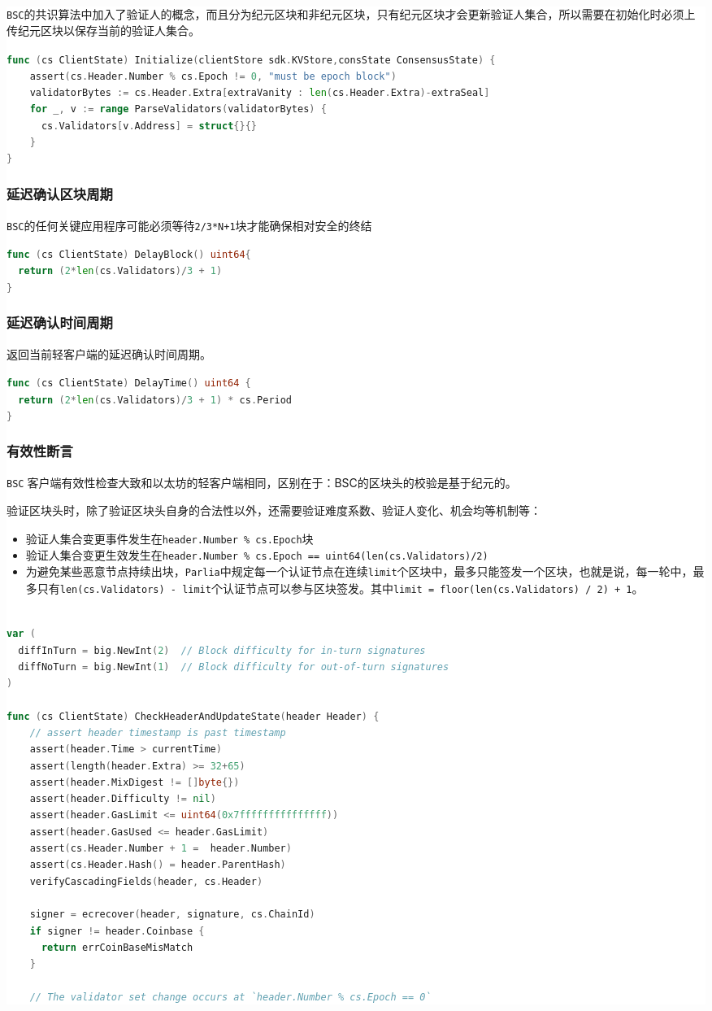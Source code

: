 `BSC`的共识算法中加入了验证人的概念，而且分为纪元区块和非纪元区块，只有纪元区块才会更新验证人集合，所以需要在初始化时必须上传纪元区块以保存当前的验证人集合。

```go
func (cs ClientState) Initialize(clientStore sdk.KVStore,consState ConsensusState) {
    assert(cs.Header.Number % cs.Epoch != 0, "must be epoch block")
    validatorBytes := cs.Header.Extra[extraVanity : len(cs.Header.Extra)-extraSeal]
    for _, v := range ParseValidators(validatorBytes) {
      cs.Validators[v.Address] = struct{}{}
    }
}
```

### 延迟确认区块周期

`BSC`的任何关键应用程序可能必须等待`2/3*N+1`块才能确保相对安全的终结

```go
func (cs ClientState) DelayBlock() uint64{
  return (2*len(cs.Validators)/3 + 1)
}
```

### 延迟确认时间周期

返回当前轻客户端的延迟确认时间周期。

```go
func (cs ClientState) DelayTime() uint64 {
  return (2*len(cs.Validators)/3 + 1) * cs.Period
}
```

### 有效性断言

`BSC` 客户端有效性检查大致和以太坊的轻客户端相同，区别在于：BSC的区块头的校验是基于纪元的。

验证区块头时，除了验证区块头自身的合法性以外，还需要验证难度系数、验证人变化、机会均等机制等：

- 验证人集合变更事件发生在`header.Number % cs.Epoch`块
- 验证人集合变更生效发生在`header.Number % cs.Epoch == uint64(len(cs.Validators)/2)`
- 为避免某些恶意节点持续出块，`Parlia`中规定每一个认证节点在连续`limit`个区块中，最多只能签发一个区块，也就是说，每一轮中，最多只有`len(cs.Validators) - limit`个认证节点可以参与区块签发。其中`limit = floor(len(cs.Validators) / 2) + 1`。

```go

var (
  diffInTurn = big.NewInt(2)  // Block difficulty for in-turn signatures
  diffNoTurn = big.NewInt(1)  // Block difficulty for out-of-turn signatures
)           

func (cs ClientState) CheckHeaderAndUpdateState(header Header) {
    // assert header timestamp is past timestamp
    assert(header.Time > currentTime)
    assert(length(header.Extra) >= 32+65)
    assert(header.MixDigest != []byte{})
    assert(header.Difficulty != nil)
    assert(header.GasLimit <= uint64(0x7fffffffffffffff))
    assert(header.GasUsed <= header.GasLimit)
    assert(cs.Header.Number + 1 =  header.Number)
    assert(cs.Header.Hash() = header.ParentHash)
    verifyCascadingFields(header, cs.Header)

    signer = ecrecover(header, signature, cs.ChainId)
    if signer != header.Coinbase {
      return errCoinBaseMisMatch
    }

    // The validator set change occurs at `header.Number % cs.Epoch == 0`
```